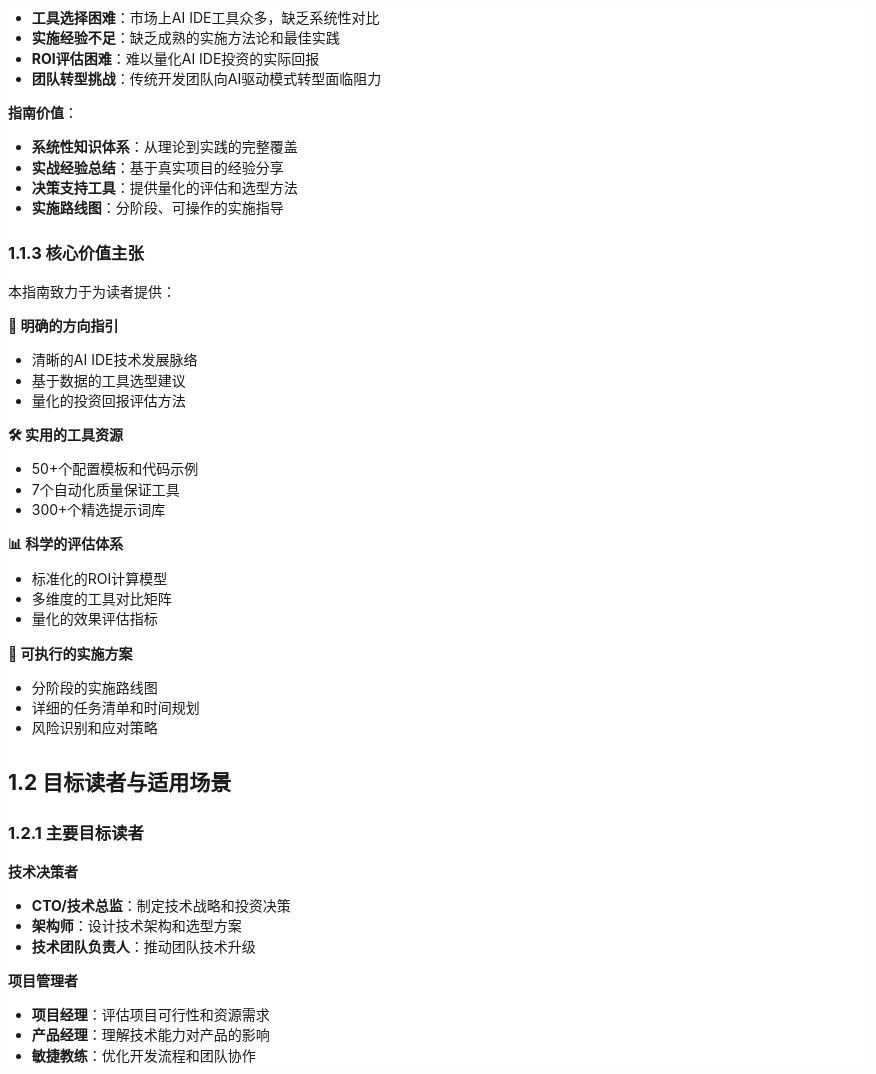 - **工具选择困难**：市场上AI IDE工具众多，缺乏系统性对比
- **实施经验不足**：缺乏成熟的实施方法论和最佳实践
- **ROI评估困难**：难以量化AI IDE投资的实际回报
- **团队转型挑战**：传统开发团队向AI驱动模式转型面临阻力


**指南价值**：

- **系统性知识体系**：从理论到实践的完整覆盖
- **实战经验总结**：基于真实项目的经验分享
- **决策支持工具**：提供量化的评估和选型方法
- **实施路线图**：分阶段、可操作的实施指导

### 1.1.3 核心价值主张

本指南致力于为读者提供：


**🎯 明确的方向指引**

- 清晰的AI IDE技术发展脉络
- 基于数据的工具选型建议
- 量化的投资回报评估方法


**🛠️ 实用的工具资源**

- 50+个配置模板和代码示例
- 7个自动化质量保证工具
- 300+个精选提示词库


**📊 科学的评估体系**

- 标准化的ROI计算模型
- 多维度的工具对比矩阵
- 量化的效果评估指标


**🚀 可执行的实施方案**

- 分阶段的实施路线图
- 详细的任务清单和时间规划
- 风险识别和应对策略

## 1.2 目标读者与适用场景

### 1.2.1 主要目标读者


**技术决策者**

- **CTO/技术总监**：制定技术战略和投资决策
- **架构师**：设计技术架构和选型方案
- **技术团队负责人**：推动团队技术升级


**项目管理者**

- **项目经理**：评估项目可行性和资源需求
- **产品经理**：理解技术能力对产品的影响
- **敏捷教练**：优化开发流程和团队协作
